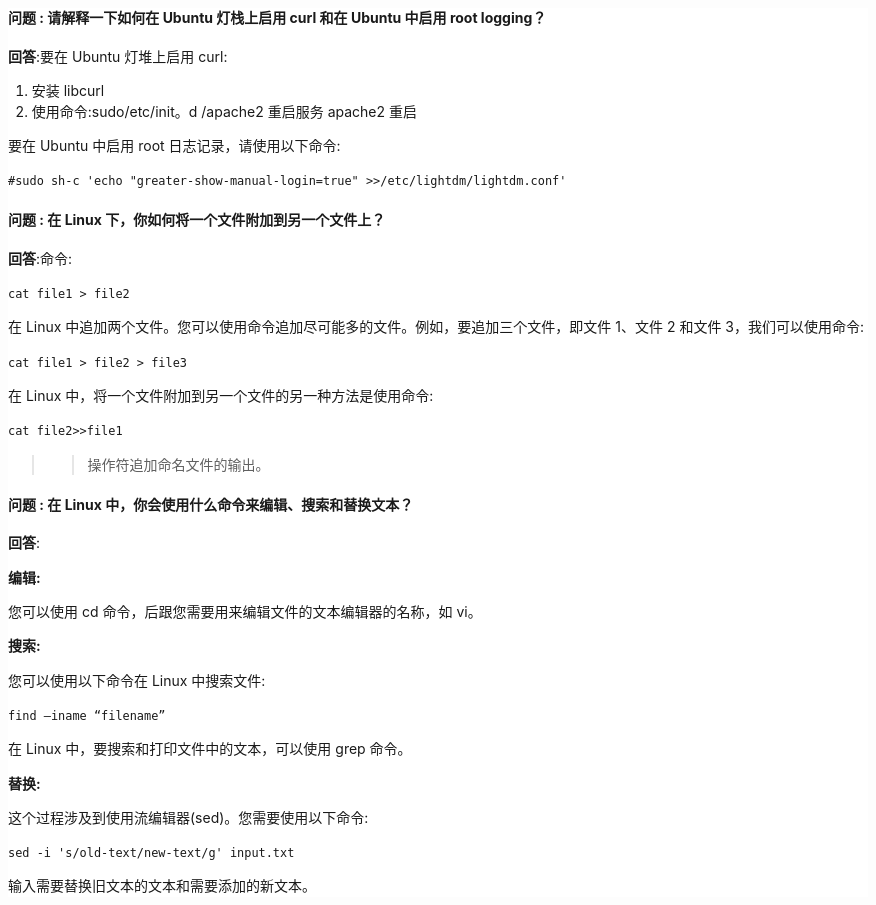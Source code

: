 #### **问题** : **请解释一下如何在 Ubuntu 灯栈上启用 curl 和在 Ubuntu 中启用 root logging？**

**回答**:要在 Ubuntu 灯堆上启用 curl:

1.  安装 libcurl
2.  使用命令:sudo/etc/init。d /apache2 重启服务 apache2 重启

要在 Ubuntu 中启用 root 日志记录，请使用以下命令:

```
#sudo sh-c 'echo "greater-show-manual-login=true" >>/etc/lightdm/lightdm.conf'
```

#### **问题** : **在 Linux 下，你如何将一个文件附加到另一个文件上？**

**回答**:命令:

```
cat file1 > file2
```

在 Linux 中追加两个文件。您可以使用命令追加尽可能多的文件。例如，要追加三个文件，即文件 1、文件 2 和文件 3，我们可以使用命令:

```
cat file1 > file2 > file3
```

在 Linux 中，将一个文件附加到另一个文件的另一种方法是使用命令:

```
cat file2>>file1
```

>>操作符追加命名文件的输出。

#### **问题** : **在 Linux 中，你会使用什么命令来编辑、搜索和替换文本？**

**回答**:

**编辑:**

您可以使用 cd 命令，后跟您需要用来编辑文件的文本编辑器的名称，如 vi。

**搜索:**

您可以使用以下命令在 Linux 中搜索文件:

```
find –iname “filename”
```

在 Linux 中，要搜索和打印文件中的文本，可以使用 grep 命令。

**替换:**

这个过程涉及到使用流编辑器(sed)。您需要使用以下命令:

```
sed -i 's/old-text/new-text/g' input.txt
```

输入需要替换旧文本的文本和需要添加的新文本。
